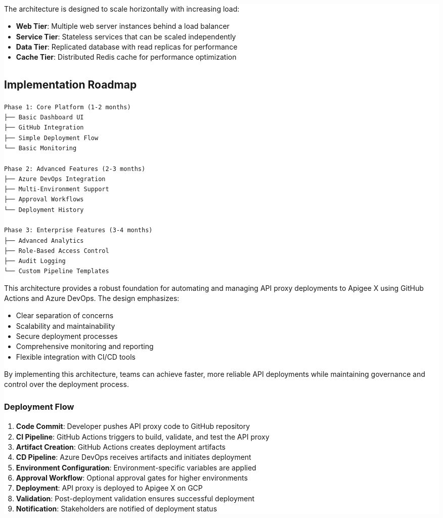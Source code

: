 The architecture is designed to scale horizontally with increasing load:

- **Web Tier**: Multiple web server instances behind a load balancer
- **Service Tier**: Stateless services that can be scaled independently
- **Data Tier**: Replicated database with read replicas for performance
- **Cache Tier**: Distributed Redis cache for performance optimization

## Implementation Roadmap

```
Phase 1: Core Platform (1-2 months)
├── Basic Dashboard UI
├── GitHub Integration
├── Simple Deployment Flow
└── Basic Monitoring

Phase 2: Advanced Features (2-3 months)
├── Azure DevOps Integration
├── Multi-Environment Support
├── Approval Workflows
└── Deployment History

Phase 3: Enterprise Features (3-4 months)
├── Advanced Analytics
├── Role-Based Access Control
├── Audit Logging
└── Custom Pipeline Templates
```


This architecture provides a robust foundation for automating and managing API proxy deployments to Apigee X using GitHub Actions and Azure DevOps. The design emphasizes:

- Clear separation of concerns
- Scalability and maintainability
- Secure deployment processes
- Comprehensive monitoring and reporting
- Flexible integration with CI/CD tools

By implementing this architecture, teams can achieve faster, more reliable API deployments while maintaining governance and control over the deployment process.

### Deployment Flow

1. **Code Commit**: Developer pushes API proxy code to GitHub repository
2. **CI Pipeline**: GitHub Actions triggers to build, validate, and test the API proxy
3. **Artifact Creation**: GitHub Actions creates deployment artifacts
4. **CD Pipeline**: Azure DevOps receives artifacts and initiates deployment
5. **Environment Configuration**: Environment-specific variables are applied
6. **Approval Workflow**: Optional approval gates for higher environments
7. **Deployment**: API proxy is deployed to Apigee X on GCP
8. **Validation**: Post-deployment validation ensures successful deployment
9. **Notification**: Stakeholders are notified of deployment status

